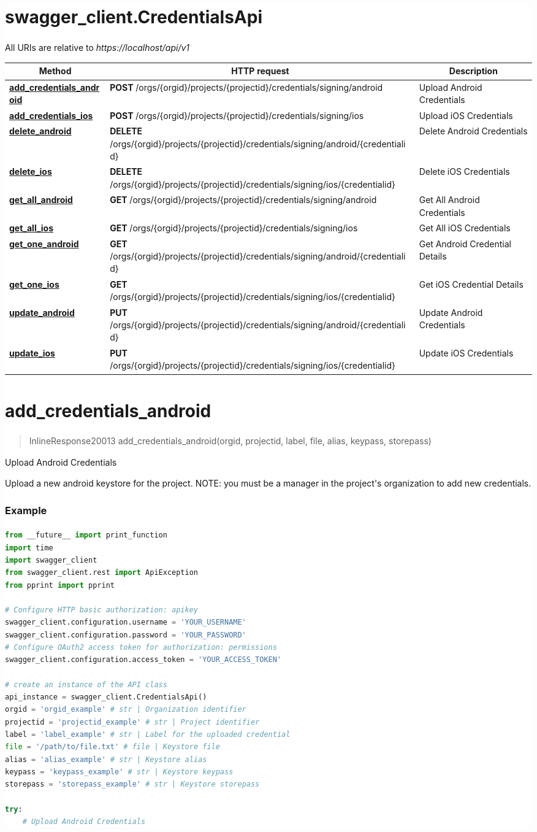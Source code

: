 # swagger_client.CredentialsApi

All URIs are relative to *https://localhost/api/v1*

Method | HTTP request | Description
------------- | ------------- | -------------
[**add_credentials_android**](CredentialsApi.md#add_credentials_android) | **POST** /orgs/{orgid}/projects/{projectid}/credentials/signing/android | Upload Android Credentials
[**add_credentials_ios**](CredentialsApi.md#add_credentials_ios) | **POST** /orgs/{orgid}/projects/{projectid}/credentials/signing/ios | Upload iOS Credentials
[**delete_android**](CredentialsApi.md#delete_android) | **DELETE** /orgs/{orgid}/projects/{projectid}/credentials/signing/android/{credentialid} | Delete Android Credentials
[**delete_ios**](CredentialsApi.md#delete_ios) | **DELETE** /orgs/{orgid}/projects/{projectid}/credentials/signing/ios/{credentialid} | Delete iOS Credentials
[**get_all_android**](CredentialsApi.md#get_all_android) | **GET** /orgs/{orgid}/projects/{projectid}/credentials/signing/android | Get All Android Credentials
[**get_all_ios**](CredentialsApi.md#get_all_ios) | **GET** /orgs/{orgid}/projects/{projectid}/credentials/signing/ios | Get All iOS Credentials
[**get_one_android**](CredentialsApi.md#get_one_android) | **GET** /orgs/{orgid}/projects/{projectid}/credentials/signing/android/{credentialid} | Get Android Credential Details
[**get_one_ios**](CredentialsApi.md#get_one_ios) | **GET** /orgs/{orgid}/projects/{projectid}/credentials/signing/ios/{credentialid} | Get iOS Credential Details
[**update_android**](CredentialsApi.md#update_android) | **PUT** /orgs/{orgid}/projects/{projectid}/credentials/signing/android/{credentialid} | Update Android Credentials
[**update_ios**](CredentialsApi.md#update_ios) | **PUT** /orgs/{orgid}/projects/{projectid}/credentials/signing/ios/{credentialid} | Update iOS Credentials


# **add_credentials_android**
> InlineResponse20013 add_credentials_android(orgid, projectid, label, file, alias, keypass, storepass)

Upload Android Credentials

Upload a new android keystore for the project. NOTE: you must be a manager in the project's organization to add new credentials. 

### Example 
```python
from __future__ import print_function
import time
import swagger_client
from swagger_client.rest import ApiException
from pprint import pprint

# Configure HTTP basic authorization: apikey
swagger_client.configuration.username = 'YOUR_USERNAME'
swagger_client.configuration.password = 'YOUR_PASSWORD'
# Configure OAuth2 access token for authorization: permissions
swagger_client.configuration.access_token = 'YOUR_ACCESS_TOKEN'

# create an instance of the API class
api_instance = swagger_client.CredentialsApi()
orgid = 'orgid_example' # str | Organization identifier
projectid = 'projectid_example' # str | Project identifier
label = 'label_example' # str | Label for the uploaded credential
file = '/path/to/file.txt' # file | Keystore file
alias = 'alias_example' # str | Keystore alias
keypass = 'keypass_example' # str | Keystore keypass
storepass = 'storepass_example' # str | Keystore storepass

try: 
    # Upload Android Credentials
```